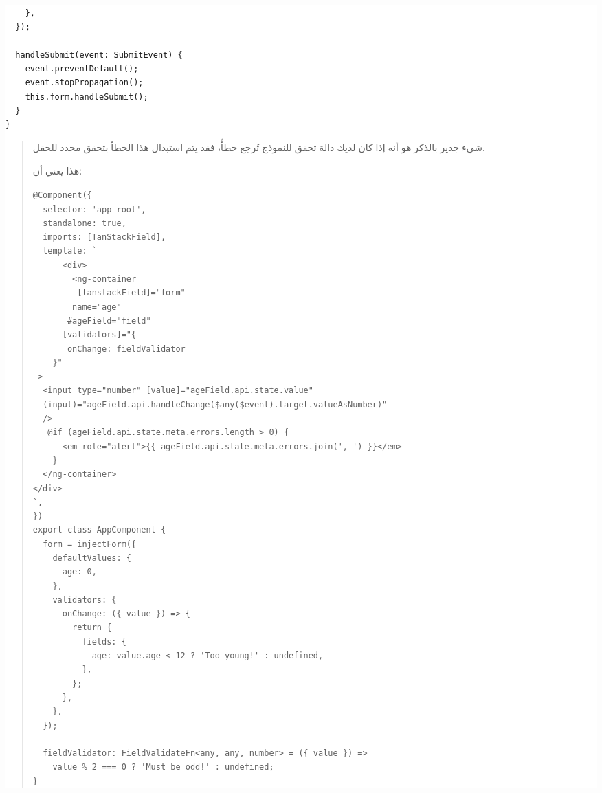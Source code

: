 ```angular-ts
    },
  });

  handleSubmit(event: SubmitEvent) {
    event.preventDefault();
    event.stopPropagation();
    this.form.handleSubmit();
  }
}
```

> شيء جدير بالذكر هو أنه إذا كان لديك دالة تحقق للنموذج تُرجع خطأً، فقد يتم استبدال هذا الخطأ بتحقق محدد للحقل.
>
> هذا يعني أن:
>
> ```angular-ts
> @Component({
>   selector: 'app-root',
>   standalone: true,
>   imports: [TanStackField],
>   template: `
>       <div>
>         <ng-container
>          [tanstackField]="form"
>         name="age"
>        #ageField="field"
>       [validators]="{
>        onChange: fieldValidator
>     }"
>  >
>   <input type="number" [value]="ageField.api.state.value"
>   (input)="ageField.api.handleChange($any($event).target.valueAsNumber)"
>   />
>    @if (ageField.api.state.meta.errors.length > 0) {
>       <em role="alert">{{ ageField.api.state.meta.errors.join(', ') }}</em>
>     }
>   </ng-container>
> </div>
> `,
> })
> export class AppComponent {
>   form = injectForm({
>     defaultValues: {
>       age: 0,
>     },
>     validators: {
>       onChange: ({ value }) => {
>         return {
>           fields: {
>             age: value.age < 12 ? 'Too young!' : undefined,
>           },
>         };
>       },
>     },
>   });
>
>   fieldValidator: FieldValidateFn<any, any, number> = ({ value }) =>
>     value % 2 === 0 ? 'Must be odd!' : undefined;
> }
>
> ```
>
